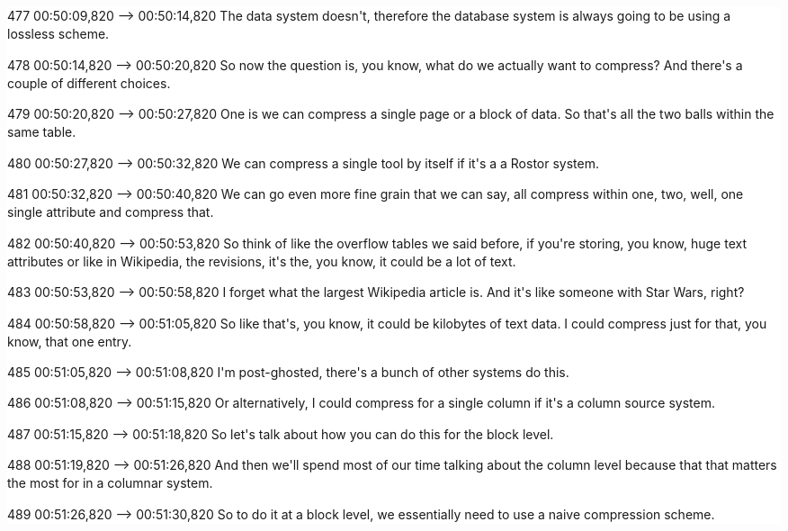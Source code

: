 477
00:50:09,820 --> 00:50:14,820
The data system doesn't, therefore the database system is always going to be using a lossless scheme.

478
00:50:14,820 --> 00:50:20,820
So now the question is, you know, what do we actually want to compress? And there's a couple of different choices.

479
00:50:20,820 --> 00:50:27,820
One is we can compress a single page or a block of data. So that's all the two balls within the same table.

480
00:50:27,820 --> 00:50:32,820
We can compress a single tool by itself if it's a a Rostor system.

481
00:50:32,820 --> 00:50:40,820
We can go even more fine grain that we can say, all compress within one, two, well, one single attribute and compress that.

482
00:50:40,820 --> 00:50:53,820
So think of like the overflow tables we said before, if you're storing, you know, huge text attributes or like in Wikipedia, the revisions, it's the, you know, it could be a lot of text.

483
00:50:53,820 --> 00:50:58,820
I forget what the largest Wikipedia article is. And it's like someone with Star Wars, right?

484
00:50:58,820 --> 00:51:05,820
So like that's, you know, it could be kilobytes of text data. I could compress just for that, you know, that one entry.

485
00:51:05,820 --> 00:51:08,820
I'm post-ghosted, there's a bunch of other systems do this.

486
00:51:08,820 --> 00:51:15,820
Or alternatively, I could compress for a single column if it's a column source system.

487
00:51:15,820 --> 00:51:18,820
So let's talk about how you can do this for the block level.

488
00:51:19,820 --> 00:51:26,820
And then we'll spend most of our time talking about the column level because that that matters the most for in a columnar system.

489
00:51:26,820 --> 00:51:30,820
So to do it at a block level, we essentially need to use a naive compression scheme.
